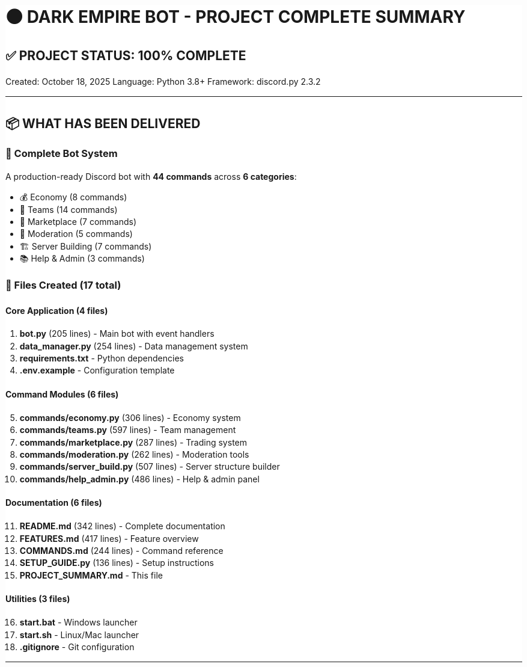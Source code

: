 # 🌑 DARK EMPIRE BOT - PROJECT COMPLETE SUMMARY

## ✅ PROJECT STATUS: **100% COMPLETE**

Created: October 18, 2025
Language: Python 3.8+
Framework: discord.py 2.3.2

---

## 📦 WHAT HAS BEEN DELIVERED

### 🎯 Complete Bot System
A production-ready Discord bot with **44 commands** across **6 categories**:
- 💰 Economy (8 commands)
- 🎯 Teams (14 commands)
- 🛒 Marketplace (7 commands)
- 🔨 Moderation (5 commands)
- 🏗 Server Building (7 commands)
- 📚 Help & Admin (3 commands)

### 📁 Files Created (17 total)

#### Core Application (4 files)
1. **bot.py** (205 lines) - Main bot with event handlers
2. **data_manager.py** (254 lines) - Data management system
3. **requirements.txt** - Python dependencies
4. **.env.example** - Configuration template

#### Command Modules (6 files)
5. **commands/economy.py** (306 lines) - Economy system
6. **commands/teams.py** (597 lines) - Team management
7. **commands/marketplace.py** (287 lines) - Trading system
8. **commands/moderation.py** (262 lines) - Moderation tools
9. **commands/server_build.py** (507 lines) - Server structure builder
10. **commands/help_admin.py** (486 lines) - Help & admin panel

#### Documentation (6 files)
11. **README.md** (342 lines) - Complete documentation
12. **FEATURES.md** (417 lines) - Feature overview
13. **COMMANDS.md** (244 lines) - Command reference
14. **SETUP_GUIDE.py** (136 lines) - Setup instructions
15. **PROJECT_SUMMARY.md** - This file

#### Utilities (3 files)
16. **start.bat** - Windows launcher
17. **start.sh** - Linux/Mac launcher
18. **.gitignore** - Git configuration

---